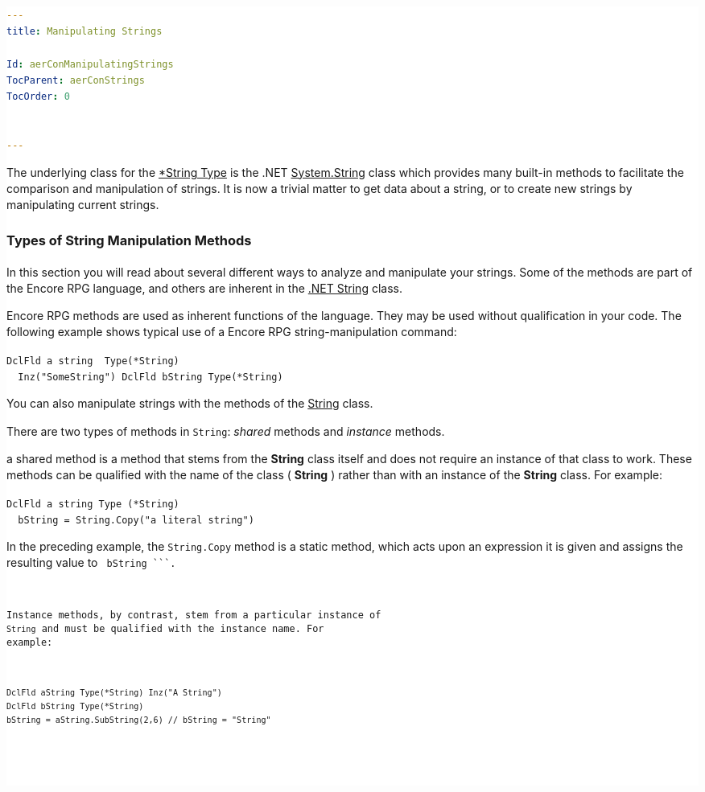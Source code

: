 ```yaml
---
title: Manipulating Strings

Id: aerConManipulatingStrings
TocParent: aerConStrings
TocOrder: 0


---
```


The underlying class for the [*String Type](./datatypes/Strings.html) is the .NET [System.String](https://learn.microsoft.com/en-us/dotnet/api/system.string) class which provides many built-in methods to facilitate the comparison and manipulation of strings. It is now a trivial matter to get data about a string, or to create new strings by manipulating current strings. 

### Types of String Manipulation Methods
In this section you will read about several different ways to analyze and manipulate your strings. Some of the methods are part of the Encore RPG language, and others are inherent in the <a href="https://msdn.microsoft.com/en-us/library/System.String.aspx">.NET String</a> class. 

Encore RPG methods are used as inherent functions of the language. They may be used without qualification in your code. The following example shows typical use of a Encore RPG string-manipulation command: 

```
DclFld a string  Type(*String)
  Inz("SomeString") DclFld bString Type(*String)
```

You can also manipulate strings with the methods of the <a href="https://msdn.microsoft.com/en-us/library/System.String(v=vs.90).aspx">String</a> class. 

There are two types of methods in ```String```: *shared* methods and *instance* methods. 

a shared method is a method that stems from the **String** class itself and does not require an instance of that class to work. These methods can be qualified with the name of the class ( **String** ) rather than with an instance of the **String** class. For example: 

```
DclFld a string Type (*String)
  bString = String.Copy("a literal string")
```

In the preceding example, the ```String.Copy``` method is a static method, which acts upon an expression it is given and assigns the resulting value to <code class="ce"> bString ```. 

Instance methods, by contrast, stem from a particular instance of ```String``` and must be qualified with the instance name. For example: 

```
DclFld aString Type(*String) Inz("A String") 
DclFld bString Type(*String)
bString = aString.SubString(2,6) // bString = "String"
```
